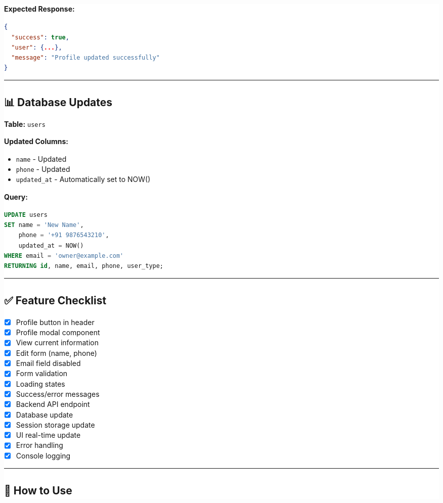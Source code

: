 **Expected Response:**
```json
{
  "success": true,
  "user": {...},
  "message": "Profile updated successfully"
}
```

---

## 📊 Database Updates

**Table:** `users`

**Updated Columns:**
- `name` - Updated
- `phone` - Updated
- `updated_at` - Automatically set to NOW()

**Query:**
```sql
UPDATE users 
SET name = 'New Name', 
    phone = '+91 9876543210',
    updated_at = NOW()
WHERE email = 'owner@example.com'
RETURNING id, name, email, phone, user_type;
```

---

## ✅ Feature Checklist

- [x] Profile button in header
- [x] Profile modal component
- [x] View current information
- [x] Edit form (name, phone)
- [x] Email field disabled
- [x] Form validation
- [x] Loading states
- [x] Success/error messages
- [x] Backend API endpoint
- [x] Database update
- [x] Session storage update
- [x] UI real-time update
- [x] Error handling
- [x] Console logging

---

## 🚀 How to Use
